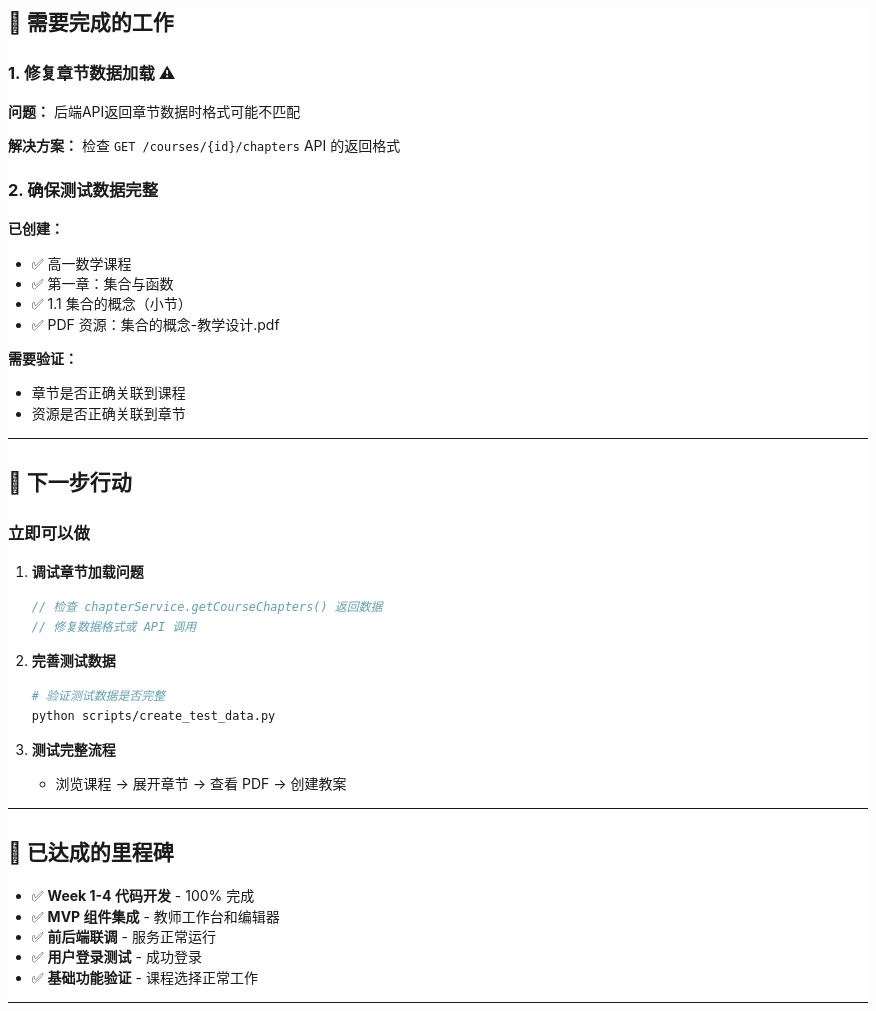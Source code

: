 
## 🔧 需要完成的工作

### 1. 修复章节数据加载 ⚠️

**问题：** 后端API返回章节数据时格式可能不匹配

**解决方案：**
检查 `GET /courses/{id}/chapters` API 的返回格式

### 2. 确保测试数据完整

**已创建：**
- ✅ 高一数学课程
- ✅ 第一章：集合与函数
- ✅ 1.1 集合的概念（小节）
- ✅ PDF 资源：集合的概念-教学设计.pdf

**需要验证：**
- 章节是否正确关联到课程
- 资源是否正确关联到章节

---

## 📝 下一步行动

### 立即可以做

1. **调试章节加载问题**
   ```typescript
   // 检查 chapterService.getCourseChapters() 返回数据
   // 修复数据格式或 API 调用
   ```

2. **完善测试数据**
   ```bash
   # 验证测试数据是否完整
   python scripts/create_test_data.py
   ```

3. **测试完整流程**
   - 浏览课程 → 展开章节 → 查看 PDF → 创建教案

---

## 🎯 已达成的里程碑

- ✅ **Week 1-4 代码开发** - 100% 完成
- ✅ **MVP 组件集成** - 教师工作台和编辑器
- ✅ **前后端联调** - 服务正常运行
- ✅ **用户登录测试** - 成功登录
- ✅ **基础功能验证** - 课程选择正常工作

---
